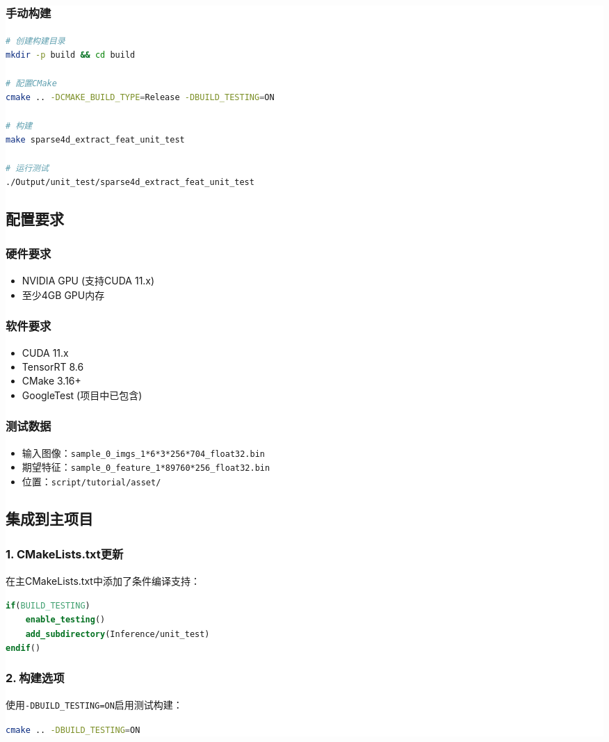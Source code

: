 ### 手动构建
```bash
# 创建构建目录
mkdir -p build && cd build

# 配置CMake
cmake .. -DCMAKE_BUILD_TYPE=Release -DBUILD_TESTING=ON

# 构建
make sparse4d_extract_feat_unit_test

# 运行测试
./Output/unit_test/sparse4d_extract_feat_unit_test
```

## 配置要求

### 硬件要求
- NVIDIA GPU (支持CUDA 11.x)
- 至少4GB GPU内存

### 软件要求
- CUDA 11.x
- TensorRT 8.6
- CMake 3.16+
- GoogleTest (项目中已包含)

### 测试数据
- 输入图像：`sample_0_imgs_1*6*3*256*704_float32.bin`
- 期望特征：`sample_0_feature_1*89760*256_float32.bin`
- 位置：`script/tutorial/asset/`

## 集成到主项目

### 1. CMakeLists.txt更新
在主CMakeLists.txt中添加了条件编译支持：
```cmake
if(BUILD_TESTING)
    enable_testing()
    add_subdirectory(Inference/unit_test)
endif()
```

### 2. 构建选项
使用`-DBUILD_TESTING=ON`启用测试构建：
```bash
cmake .. -DBUILD_TESTING=ON
```
